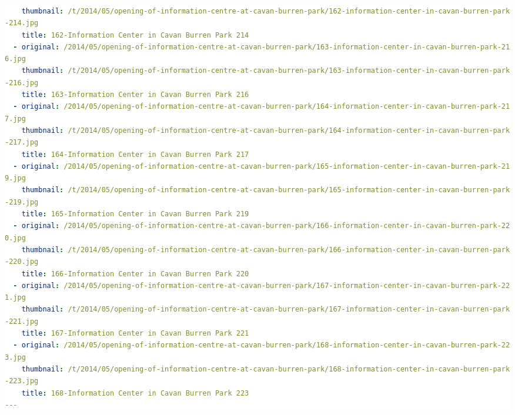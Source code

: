 ```yaml
    thumbnail: /t/2014/05/opening-of-information-centre-at-cavan-burren-park/162-information-center-in-cavan-burren-park-214.jpg
    title: 162-Information Center in Cavan Burren Park 214
  - original: /2014/05/opening-of-information-centre-at-cavan-burren-park/163-information-center-in-cavan-burren-park-216.jpg
    thumbnail: /t/2014/05/opening-of-information-centre-at-cavan-burren-park/163-information-center-in-cavan-burren-park-216.jpg
    title: 163-Information Center in Cavan Burren Park 216
  - original: /2014/05/opening-of-information-centre-at-cavan-burren-park/164-information-center-in-cavan-burren-park-217.jpg
    thumbnail: /t/2014/05/opening-of-information-centre-at-cavan-burren-park/164-information-center-in-cavan-burren-park-217.jpg
    title: 164-Information Center in Cavan Burren Park 217
  - original: /2014/05/opening-of-information-centre-at-cavan-burren-park/165-information-center-in-cavan-burren-park-219.jpg
    thumbnail: /t/2014/05/opening-of-information-centre-at-cavan-burren-park/165-information-center-in-cavan-burren-park-219.jpg
    title: 165-Information Center in Cavan Burren Park 219
  - original: /2014/05/opening-of-information-centre-at-cavan-burren-park/166-information-center-in-cavan-burren-park-220.jpg
    thumbnail: /t/2014/05/opening-of-information-centre-at-cavan-burren-park/166-information-center-in-cavan-burren-park-220.jpg
    title: 166-Information Center in Cavan Burren Park 220
  - original: /2014/05/opening-of-information-centre-at-cavan-burren-park/167-information-center-in-cavan-burren-park-221.jpg
    thumbnail: /t/2014/05/opening-of-information-centre-at-cavan-burren-park/167-information-center-in-cavan-burren-park-221.jpg
    title: 167-Information Center in Cavan Burren Park 221
  - original: /2014/05/opening-of-information-centre-at-cavan-burren-park/168-information-center-in-cavan-burren-park-223.jpg
    thumbnail: /t/2014/05/opening-of-information-centre-at-cavan-burren-park/168-information-center-in-cavan-burren-park-223.jpg
    title: 168-Information Center in Cavan Burren Park 223
---
```

